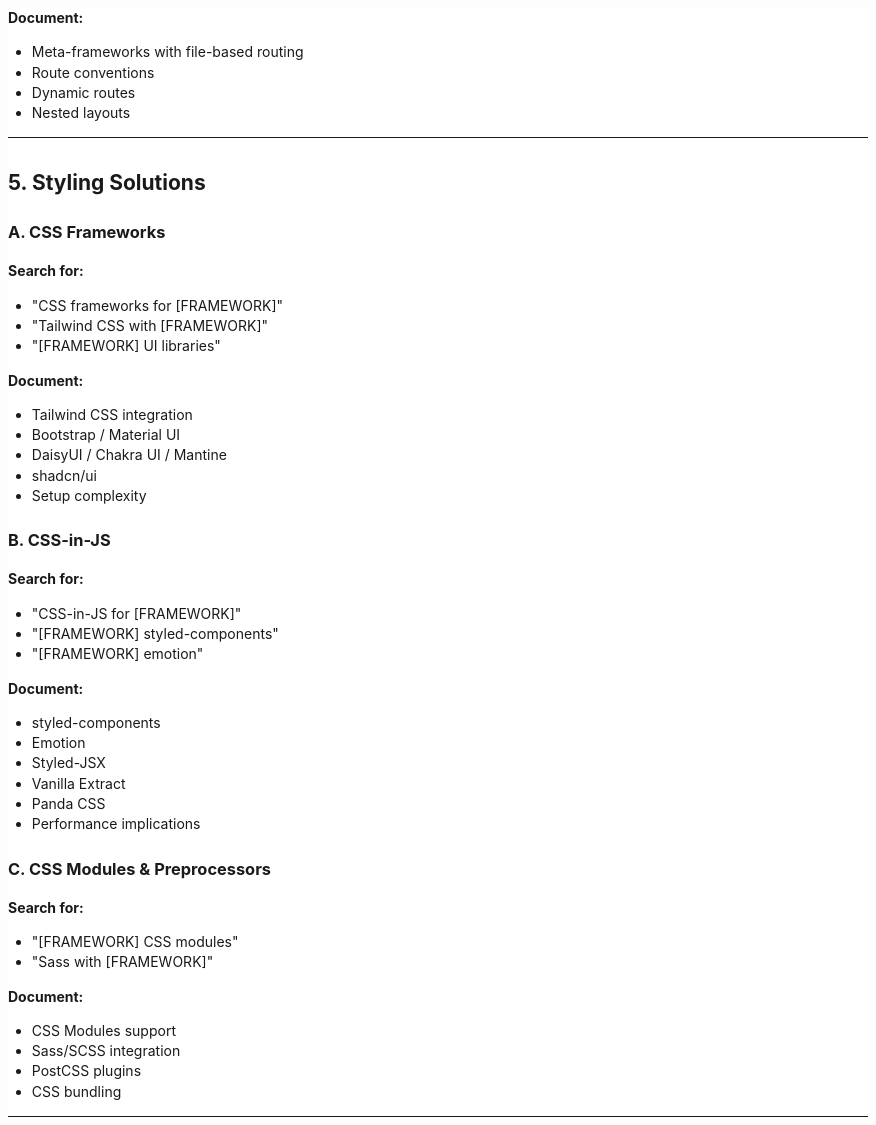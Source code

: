 **Document:**
- Meta-frameworks with file-based routing
- Route conventions
- Dynamic routes
- Nested layouts

---

## 5. Styling Solutions

### A. CSS Frameworks

**Search for:**
- "CSS frameworks for [FRAMEWORK]"
- "Tailwind CSS with [FRAMEWORK]"
- "[FRAMEWORK] UI libraries"

**Document:**
- Tailwind CSS integration
- Bootstrap / Material UI
- DaisyUI / Chakra UI / Mantine
- shadcn/ui
- Setup complexity

### B. CSS-in-JS

**Search for:**
- "CSS-in-JS for [FRAMEWORK]"
- "[FRAMEWORK] styled-components"
- "[FRAMEWORK] emotion"

**Document:**
- styled-components
- Emotion
- Styled-JSX
- Vanilla Extract
- Panda CSS
- Performance implications

### C. CSS Modules & Preprocessors

**Search for:**
- "[FRAMEWORK] CSS modules"
- "Sass with [FRAMEWORK]"

**Document:**
- CSS Modules support
- Sass/SCSS integration
- PostCSS plugins
- CSS bundling

---
